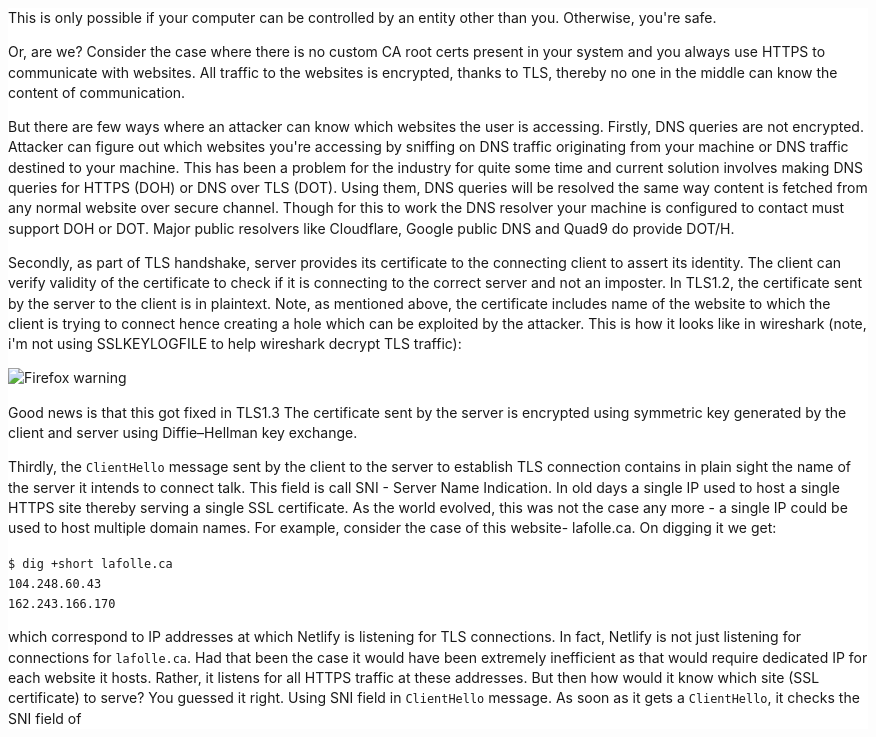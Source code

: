 This is only possible if your computer can be controlled by an entity other than you.  Otherwise,  you're safe.

Or,  are we?  Consider the case where there is no custom CA root certs present in your system and you always use
HTTPS to communicate with websites.  All traffic to the websites is encrypted,  thanks to TLS,  thereby no one
in the middle can know the content of communication.  

But there are few ways where an attacker can know which websites the user is accessing.  Firstly,  DNS queries
are not encrypted.  Attacker can figure out which websites you're accessing by sniffing on DNS traffic
originating from your machine or DNS traffic destined to your machine.  This has been a problem for the industry
for quite some time and current solution involves making DNS queries for HTTPS (DOH) or DNS over TLS (DOT).
Using them, DNS queries will be resolved the same way content is fetched from any normal website over secure
channel.  Though for this to work the DNS resolver your machine is configured to contact must support DOH or
DOT.  Major public resolvers like Cloudflare,  Google public DNS and Quad9 do provide DOT/H.

Secondly,  as part of TLS handshake, server provides its certificate to the connecting client to assert its
identity.  The client can verify validity of the certificate to check if it is connecting to the correct server
and not an imposter.  In TLS1.2,  the certificate sent by the server to the client is in plaintext.  Note,  as
mentioned above,  the certificate includes name of the website to which the client is trying to connect hence
creating a hole which can be exploited by the attacker.  This is how it looks like in wireshark (note, i'm not
using SSLKEYLOGFILE to help wireshark decrypt TLS traffic):

![Firefox warning](/broken-resolution/free-hostname.png)

Good news is that this got fixed in TLS1.3 The certificate sent by the server is encrypted using symmetric key
generated by the client and server using Diffie–Hellman key exchange.

Thirdly,  the `ClientHello` message sent by the client to the server to establish TLS connection contains in
plain sight the name of the server it intends to connect talk.  This field is call SNI - Server Name Indication.
In old days a single IP used to host a single HTTPS site thereby serving a single SSL certificate.  As the world
evolved,  this was not the case any more - a single IP could be used to host multiple domain names.  For
example, consider the case of this website- lafolle.ca.  On digging it we get:
```
$ dig +short lafolle.ca
104.248.60.43
162.243.166.170
```
which correspond to IP addresses at which Netlify is listening for TLS connections.  In fact,  Netlify is not
just listening for connections for `lafolle.ca`.  Had that been the case it would have been extremely
inefficient as that would require dedicated IP for each website it hosts.  Rather, it listens for all HTTPS
traffic at these addresses.  But then how would it know which site (SSL certificate) to serve?  You guessed it
right.  Using SNI field in `ClientHello` message. As soon as it gets a `ClientHello`, it checks the SNI field of
